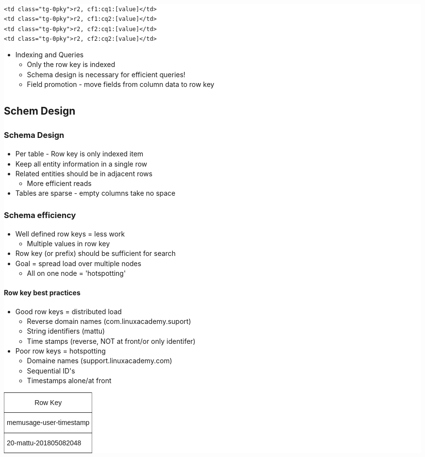     <td class="tg-0pky">r2, cf1:cq1:[value]</td>
    <td class="tg-0pky">r2, cf1:cq2:[value]</td>
    <td class="tg-0pky">r2, cf2:cq1:[value]</td>
    <td class="tg-0pky">r2, cf2:cq2:[value]</td>
  </tr>
</table>

- Indexing and Queries 
  - Only the row key is indexed
  - Schema design is necessary for efficient queries!
  - Field promotion - move fields from column data to row key

## Schem Design 

### Schema Design
- Per table - Row key is only indexed item
- Keep all entity information in a single row
- Related entities should be in adjacent rows 
  - More efficient reads
- Tables are sparse - empty columns take no space

### Schema efficiency 
- Well defined row keys = less work
  - Multiple values in row key
- Row key (or prefix) should be sufficient for search
- Goal = spread load over multiple nodes
  - All on one node = 'hotspotting'
#### Row key best practices 
- Good row keys = distributed load
  - Reverse domain names (com.linuxacademy.suport)
  - String identifiers (mattu)
  - Time stamps (reverse, NOT at front/or only identifer)
- Poor row keys = hotspotting
  - Domaine names (support.linuxacademy.com)
  - Sequential ID's
  - Timestamps alone/at front

<style type="text/css">
.tg  {border-collapse:collapse;border-spacing:0;}
.tg td{font-family:Arial, sans-serif;font-size:14px;padding:10px 5px;border-style:solid;border-width:1px;overflow:hidden;word-break:normal;border-color:black;}
.tg th{font-family:Arial, sans-serif;font-size:14px;font-weight:normal;padding:10px 5px;border-style:solid;border-width:1px;overflow:hidden;word-break:normal;border-color:black;}
.tg .tg-c3ow{border-color:inherit;text-align:center;vertical-align:top}
.tg .tg-0pky{border-color:inherit;text-align:left;vertical-align:top}
</style>
<table class="tg">
  <tr>
    <th class="tg-c3ow">Row Key</th>
  </tr>
  <tr>
    <td class="tg-0pky">memusage-user-timestamp</td>
  </tr>
  <tr>
    <td class="tg-0pky">20-mattu-201805082048</td>
  </tr>
</table>
